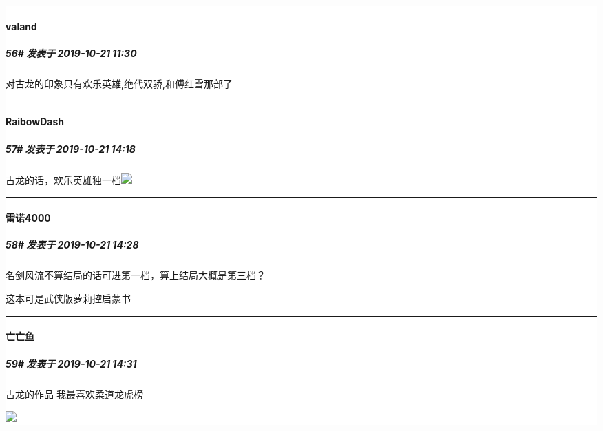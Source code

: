 





-----

####  valand  
##### 56#       发表于 2019-10-21 11:30




对古龙的印象只有欢乐英雄,绝代双骄,和傅红雪那部了







-----

####  RaibowDash  
##### 57#       发表于 2019-10-21 14:18




古龙的话，欢乐英雄独一档<img src="https://static.saraba1st.com/image/smiley/face2017/018.png" referrerpolicy="no-referrer">







-----

####  雷诺4000  
##### 58#       发表于 2019-10-21 14:28




名剑风流不算结局的话可进第一档，算上结局大概是第三档？


这本可是武侠版萝莉控启蒙书







-----

####  亡亡鱼  
##### 59#       发表于 2019-10-21 14:31




古龙的作品 我最喜欢柔道龙虎榜

<img src="https://static.saraba1st.com/image/smiley/face2017/030.png" referrerpolicy="no-referrer">
